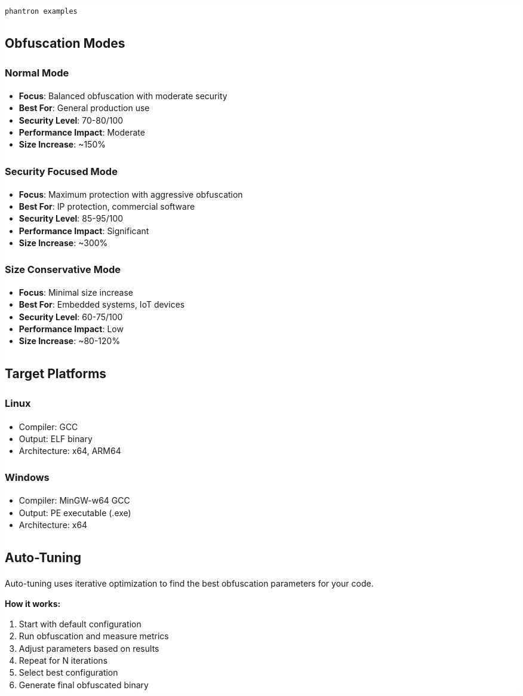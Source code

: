 ```bash
phantron examples
```

## Obfuscation Modes

### Normal Mode
- **Focus**: Balanced obfuscation with moderate security
- **Best For**: General production use
- **Security Level**: 70-80/100
- **Performance Impact**: Moderate
- **Size Increase**: ~150%

### Security Focused Mode
- **Focus**: Maximum protection with aggressive obfuscation
- **Best For**: IP protection, commercial software
- **Security Level**: 85-95/100
- **Performance Impact**: Significant
- **Size Increase**: ~300%

### Size Conservative Mode
- **Focus**: Minimal size increase
- **Best For**: Embedded systems, IoT devices
- **Security Level**: 60-75/100
- **Performance Impact**: Low
- **Size Increase**: ~80-120%

## Target Platforms

### Linux
- Compiler: GCC
- Output: ELF binary
- Architecture: x64, ARM64

### Windows
- Compiler: MinGW-w64 GCC
- Output: PE executable (.exe)
- Architecture: x64

## Auto-Tuning

Auto-tuning uses iterative optimization to find the best obfuscation parameters for your code.

**How it works:**
1. Start with default configuration
2. Run obfuscation and measure metrics
3. Adjust parameters based on results
4. Repeat for N iterations
5. Select best configuration
6. Generate final obfuscated binary
